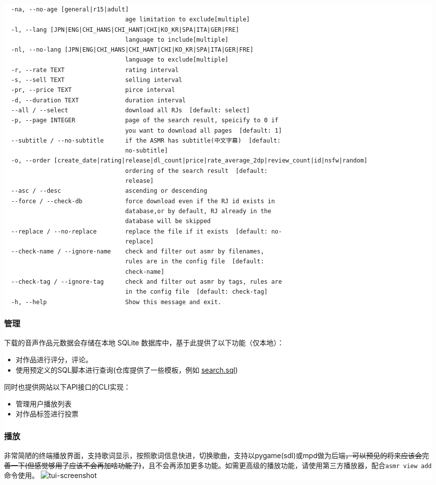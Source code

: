 ```
  -na, --no-age [general|r15|adult]
                                  age limitation to exclude[multiple]
  -l, --lang [JPN|ENG|CHI_HANS|CHI_HANT|CHI|KO_KR|SPA|ITA|GER|FRE]
                                  language to include[multiple]
  -nl, --no-lang [JPN|ENG|CHI_HANS|CHI_HANT|CHI|KO_KR|SPA|ITA|GER|FRE]
                                  language to exclude[multiple]
  -r, --rate TEXT                 rating interval
  -s, --sell TEXT                 selling interval
  -pr, --price TEXT               pirce interval
  -d, --duration TEXT             duration interval
  --all / --select                download all RJs  [default: select]
  -p, --page INTEGER              page of the search result, speicify to 0 if
                                  you want to download all pages  [default: 1]
  --subtitle / --no-subtitle      if the ASMR has subtitle(中文字幕)  [default:
                                  no-subtitle]
  -o, --order [create_date|rating|release|dl_count|price|rate_average_2dp|review_count|id|nsfw|random]
                                  ordering of the search result  [default:
                                  release]
  --asc / --desc                  ascending or descending
  --force / --check-db            force download even if the RJ id exists in
                                  database,or by default, RJ already in the
                                  database will be skipped
  --replace / --no-replace        replace the file if it exists  [default: no-
                                  replace]
  --check-name / --ignore-name    check and filter out asmr by filenames,
                                  rules are in the config file  [default:
                                  check-name]
  --check-tag / --ignore-tag      check and filter out asmr by tags, rules are
                                  in the config file  [default: check-tag]
  -h, --help                      Show this message and exit.
```

### 管理

下载的音声作品元数据会存储在本地 SQLite 数据库中，基于此提供了以下功能（仅本地）：

- 对作品进行评分，评论。
- 使用预定义的SQL脚本进行查询(仓库提供了一些模板，例如 [search.sql](./asmrmanager/filemanager/resources/sqls.example/search.sql))

同时也提供网站以下API接口的CLI实现：

- 管理用户播放列表
- 对作品标签进行投票

### 播放

非常简陋的终端播放界面，支持歌词显示，按照歌词信息快进，切换歌曲，支持以pygame(sdl)或mpd做为后端<del>，可以预见的将来应该会完善一下(但感觉够用了应该不会再加啥功能了)</del>，且不会再添加更多功能。如需更高级的播放功能，请使用第三方播放器，配合`asmr view add` 命令使用。
![tui-screenshot](./assets/tui-screenshot.png)
